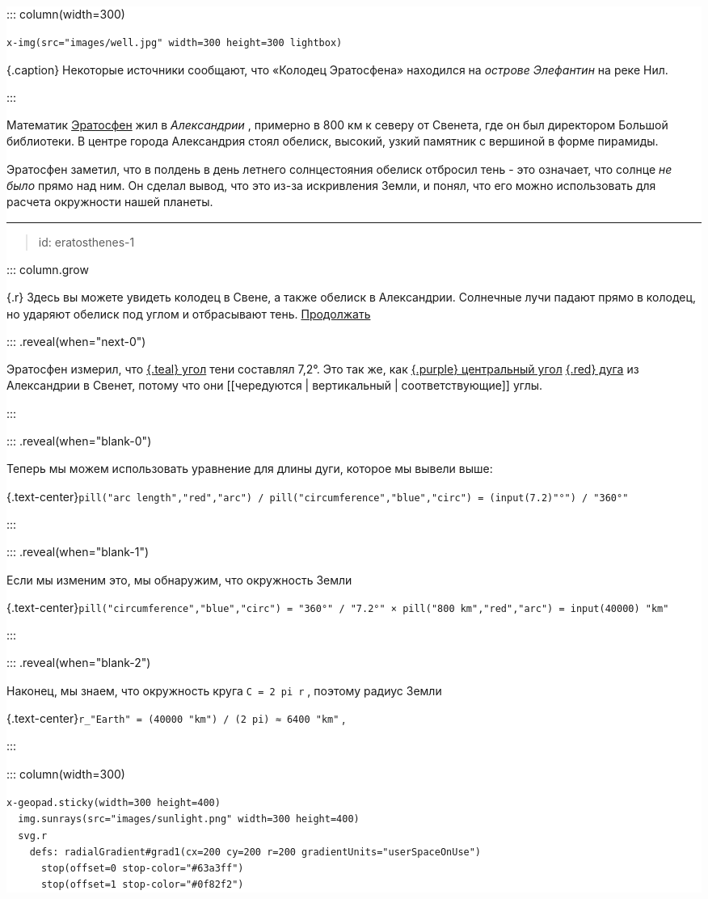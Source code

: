 ::: column(width=300)

    x-img(src="images/well.jpg" width=300 height=300 lightbox)

{.caption} Некоторые источники сообщают, что «Колодец Эратосфена» находился на _острове Элефантин_ на реке Нил. 

:::

 Математик [Эратосфен](bio:eratosthenes) жил в _Александрии_ , примерно в 800 км к северу от Свенета, где он был директором Большой библиотеки. В центре города Александрия стоял обелиск, высокий, узкий памятник с вершиной в форме пирамиды. 

 Эратосфен заметил, что в полдень в день летнего солнцестояния обелиск отбросил тень - это означает, что солнце _не было_ прямо над ним. Он сделал вывод, что это из-за искривления Земли, и понял, что его можно использовать для расчета окружности нашей планеты. 

---
> id: eratosthenes-1

::: column.grow

{.r} Здесь вы можете увидеть колодец в Свене, а также обелиск в Александрии. Солнечные лучи падают прямо в колодец, но ударяют обелиск под углом и отбрасывают тень. [Продолжать](btn:next) 

::: .reveal(when="next-0")

 Эратосфен измерил, что [{.teal} угол](pill:angle1) тени составлял 7,2°. Это так же, как [{.purple} центральный угол](pill:angle2) [{.red} дуга](pill:arc) из Александрии в Свенет, потому что они [[чередуются | вертикальный | соответствующие]] углы. 

:::

::: .reveal(when="blank-0")

 Теперь мы можем использовать уравнение для длины дуги, которое мы вывели выше: 

{.text-center}`pill("arc length","red","arc") / pill("circumference","blue","circ") = (input(7.2)"°") / "360°"`

:::

::: .reveal(when="blank-1")

 Если мы изменим это, мы обнаружим, что окружность Земли 

{.text-center}`pill("circumference","blue","circ") = "360°" / "7.2°" × pill("800 km","red","arc") = input(40000) "km"`

:::

::: .reveal(when="blank-2")

 Наконец, мы знаем, что окружность круга `C = 2 pi r` , поэтому радиус Земли 

{.text-center}`r_"Earth" = (40000 "km") / (2 pi) ≈ 6400 "km"` , 

:::

::: column(width=300)

    x-geopad.sticky(width=300 height=400)
      img.sunrays(src="images/sunlight.png" width=300 height=400)
      svg.r
        defs: radialGradient#grad1(cx=200 cy=200 r=200 gradientUnits="userSpaceOnUse")
          stop(offset=0 stop-color="#63a3ff")
          stop(offset=1 stop-color="#0f82f2")
    